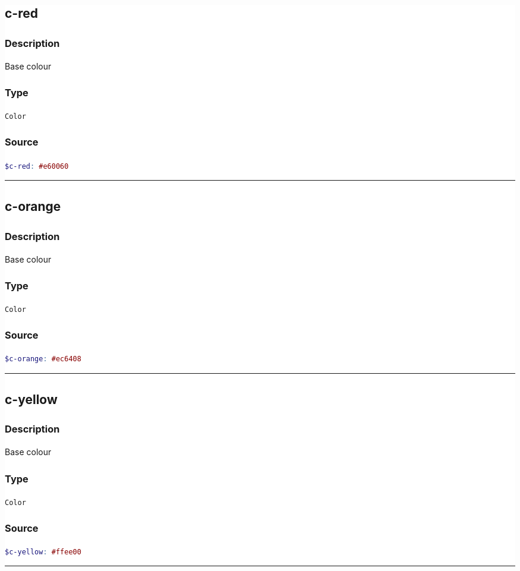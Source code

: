 
## c-red

### Description

Base colour

### Type

`Color`

### Source

```scss
$c-red: #e60060
```

---

## c-orange

### Description

Base colour

### Type

`Color`

### Source

```scss
$c-orange: #ec6408
```

---

## c-yellow

### Description

Base colour

### Type

`Color`

### Source

```scss
$c-yellow: #ffee00
```

---